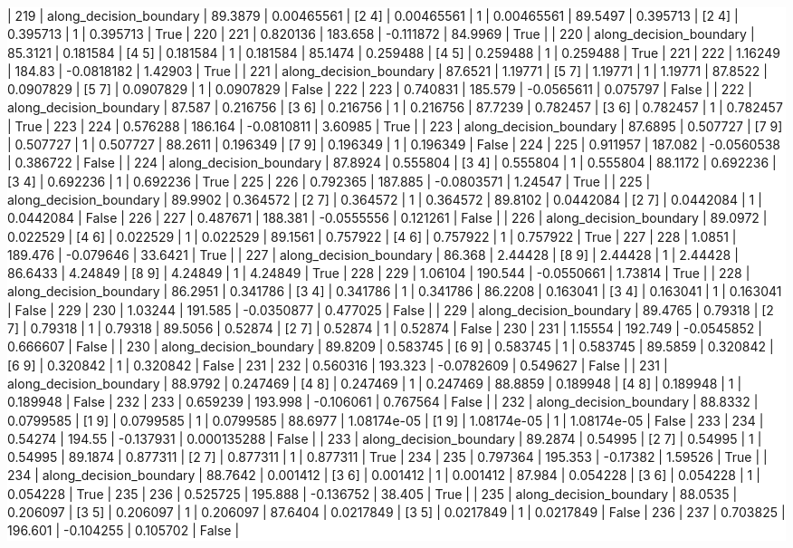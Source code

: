 | 219 | along_decision_boundary |     89.3879 | 0.00465561  | [2 4]    |   0.00465561  |      1 | 0.00465561  |      89.5497 | 0.395713    | [2 4]     |    0.395713    |       1 | 0.395713    | True      |    220 |             221 |                0.820136 |              183.658   | -0.111872   |     84.9969      | True            |
| 220 | along_decision_boundary |     85.3121 | 0.181584    | [4 5]    |   0.181584    |      1 | 0.181584    |      85.1474 | 0.259488    | [4 5]     |    0.259488    |       1 | 0.259488    | True      |    221 |             222 |                1.16249  |              184.83    | -0.0818182  |      1.42903     | True            |
| 221 | along_decision_boundary |     87.6521 | 1.19771     | [5 7]    |   1.19771     |      1 | 1.19771     |      87.8522 | 0.0907829   | [5 7]     |    0.0907829   |       1 | 0.0907829   | False     |    222 |             223 |                0.740831 |              185.579   | -0.0565611  |      0.075797    | False           |
| 222 | along_decision_boundary |     87.587  | 0.216756    | [3 6]    |   0.216756    |      1 | 0.216756    |      87.7239 | 0.782457    | [3 6]     |    0.782457    |       1 | 0.782457    | True      |    223 |             224 |                0.576288 |              186.164   | -0.0810811  |      3.60985     | True            |
| 223 | along_decision_boundary |     87.6895 | 0.507727    | [7 9]    |   0.507727    |      1 | 0.507727    |      88.2611 | 0.196349    | [7 9]     |    0.196349    |       1 | 0.196349    | False     |    224 |             225 |                0.911957 |              187.082   | -0.0560538  |      0.386722    | False           |
| 224 | along_decision_boundary |     87.8924 | 0.555804    | [3 4]    |   0.555804    |      1 | 0.555804    |      88.1172 | 0.692236    | [3 4]     |    0.692236    |       1 | 0.692236    | True      |    225 |             226 |                0.792365 |              187.885   | -0.0803571  |      1.24547     | True            |
| 225 | along_decision_boundary |     89.9902 | 0.364572    | [2 7]    |   0.364572    |      1 | 0.364572    |      89.8102 | 0.0442084   | [2 7]     |    0.0442084   |       1 | 0.0442084   | False     |    226 |             227 |                0.487671 |              188.381   | -0.0555556  |      0.121261    | False           |
| 226 | along_decision_boundary |     89.0972 | 0.022529    | [4 6]    |   0.022529    |      1 | 0.022529    |      89.1561 | 0.757922    | [4 6]     |    0.757922    |       1 | 0.757922    | True      |    227 |             228 |                1.0851   |              189.476   | -0.079646   |     33.6421      | True            |
| 227 | along_decision_boundary |     86.368  | 2.44428     | [8 9]    |   2.44428     |      1 | 2.44428     |      86.6433 | 4.24849     | [8 9]     |    4.24849     |       1 | 4.24849     | True      |    228 |             229 |                1.06104  |              190.544   | -0.0550661  |      1.73814     | True            |
| 228 | along_decision_boundary |     86.2951 | 0.341786    | [3 4]    |   0.341786    |      1 | 0.341786    |      86.2208 | 0.163041    | [3 4]     |    0.163041    |       1 | 0.163041    | False     |    229 |             230 |                1.03244  |              191.585   | -0.0350877  |      0.477025    | False           |
| 229 | along_decision_boundary |     89.4765 | 0.79318     | [2 7]    |   0.79318     |      1 | 0.79318     |      89.5056 | 0.52874     | [2 7]     |    0.52874     |       1 | 0.52874     | False     |    230 |             231 |                1.15554  |              192.749   | -0.0545852  |      0.666607    | False           |
| 230 | along_decision_boundary |     89.8209 | 0.583745    | [6 9]    |   0.583745    |      1 | 0.583745    |      89.5859 | 0.320842    | [6 9]     |    0.320842    |       1 | 0.320842    | False     |    231 |             232 |                0.560316 |              193.323   | -0.0782609  |      0.549627    | False           |
| 231 | along_decision_boundary |     88.9792 | 0.247469    | [4 8]    |   0.247469    |      1 | 0.247469    |      88.8859 | 0.189948    | [4 8]     |    0.189948    |       1 | 0.189948    | False     |    232 |             233 |                0.659239 |              193.998   | -0.106061   |      0.767564    | False           |
| 232 | along_decision_boundary |     88.8332 | 0.0799585   | [1 9]    |   0.0799585   |      1 | 0.0799585   |      88.6977 | 1.08174e-05 | [1 9]     |    1.08174e-05 |       1 | 1.08174e-05 | False     |    233 |             234 |                0.54274  |              194.55    | -0.137931   |      0.000135288 | False           |
| 233 | along_decision_boundary |     89.2874 | 0.54995     | [2 7]    |   0.54995     |      1 | 0.54995     |      89.1874 | 0.877311    | [2 7]     |    0.877311    |       1 | 0.877311    | True      |    234 |             235 |                0.797364 |              195.353   | -0.17382    |      1.59526     | True            |
| 234 | along_decision_boundary |     88.7642 | 0.001412    | [3 6]    |   0.001412    |      1 | 0.001412    |      87.984  | 0.054228    | [3 6]     |    0.054228    |       1 | 0.054228    | True      |    235 |             236 |                0.525725 |              195.888   | -0.136752   |     38.405       | True            |
| 235 | along_decision_boundary |     88.0535 | 0.206097    | [3 5]    |   0.206097    |      1 | 0.206097    |      87.6404 | 0.0217849   | [3 5]     |    0.0217849   |       1 | 0.0217849   | False     |    236 |             237 |                0.703825 |              196.601   | -0.104255   |      0.105702    | False           |